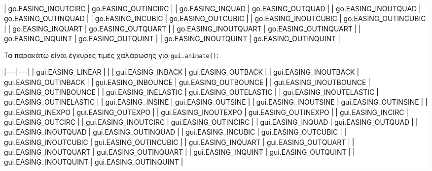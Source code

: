 | go.EASING_INOUTCIRC | go.EASING_OUTINCIRC |
| go.EASING_INQUAD | go.EASING_OUTQUAD |
| go.EASING_INOUTQUAD | go.EASING_OUTINQUAD |
| go.EASING_INCUBIC | go.EASING_OUTCUBIC |
| go.EASING_INOUTCUBIC | go.EASING_OUTINCUBIC |
| go.EASING_INQUART | go.EASING_OUTQUART |
| go.EASING_INOUTQUART | go.EASING_OUTINQUART |
| go.EASING_INQUINT | go.EASING_OUTQUINT |
| go.EASING_INOUTQUINT | go.EASING_OUTINQUINT |

Τα παρακάτω είναι έγκυρες τιμές χαλάρωσης για `gui.animate()`:

|---|---|
| gui.EASING_LINEAR | |
| gui.EASING_INBACK | gui.EASING_OUTBACK |
| gui.EASING_INOUTBACK | gui.EASING_OUTINBACK |
| gui.EASING_INBOUNCE | gui.EASING_OUTBOUNCE |
| gui.EASING_INOUTBOUNCE | gui.EASING_OUTINBOUNCE |
| gui.EASING_INELASTIC | gui.EASING_OUTELASTIC |
| gui.EASING_INOUTELASTIC | gui.EASING_OUTINELASTIC |
| gui.EASING_INSINE | gui.EASING_OUTSINE |
| gui.EASING_INOUTSINE | gui.EASING_OUTINSINE |
| gui.EASING_INEXPO | gui.EASING_OUTEXPO |
| gui.EASING_INOUTEXPO | gui.EASING_OUTINEXPO |
| gui.EASING_INCIRC | gui.EASING_OUTCIRC |
| gui.EASING_INOUTCIRC | gui.EASING_OUTINCIRC |
| gui.EASING_INQUAD | gui.EASING_OUTQUAD |
| gui.EASING_INOUTQUAD | gui.EASING_OUTINQUAD |
| gui.EASING_INCUBIC | gui.EASING_OUTCUBIC |
| gui.EASING_INOUTCUBIC | gui.EASING_OUTINCUBIC |
| gui.EASING_INQUART | gui.EASING_OUTQUART |
| gui.EASING_INOUTQUART | gui.EASING_OUTINQUART |
| gui.EASING_INQUINT | gui.EASING_OUTQUINT |
| gui.EASING_INOUTQUINT | gui.EASING_OUTINQUINT |
